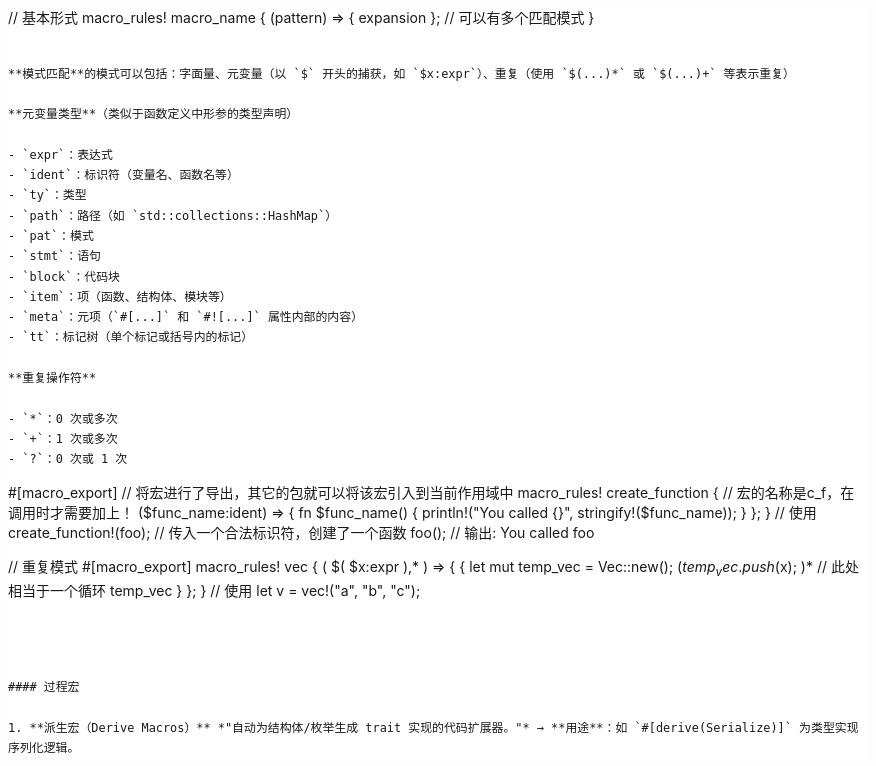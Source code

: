 // 基本形式
macro_rules! macro_name {
    (pattern) => { expansion };
    // 可以有多个匹配模式
}
```

**模式匹配**的模式可以包括：字面量、元变量（以 `$` 开头的捕获，如 `$x:expr`）、重复（使用 `$(...)*` 或 `$(...)+` 等表示重复）

**元变量类型**（类似于函数定义中形参的类型声明）

- `expr`：表达式
- `ident`：标识符（变量名、函数名等）
- `ty`：类型
- `path`：路径（如 `std::collections::HashMap`）
- `pat`：模式
- `stmt`：语句
- `block`：代码块
- `item`：项（函数、结构体、模块等）
- `meta`：元项（`#[...]` 和 `#![...]` 属性内部的内容）
- `tt`：标记树（单个标记或括号内的标记）

**重复操作符**

- `*`：0 次或多次
- `+`：1 次或多次
- `?`：0 次或 1 次

```
#[macro_export] // 将宏进行了导出，其它的包就可以将该宏引入到当前作用域中
macro_rules! create_function { // 宏的名称是c_f，在调用时才需要加上！
    ($func_name:ident) => {
        fn $func_name() {
            println!("You called {}", stringify!($func_name));
        }
    };
}
// 使用
create_function!(foo); // 传入一个合法标识符，创建了一个函数
foo(); // 输出: You called foo

// 重复模式
#[macro_export]
macro_rules! vec {
    ( $( $x:expr ),* ) => {
        {
            let mut temp_vec = Vec::new();
            $(
                temp_vec.push($x);
            )* // 此处相当于一个循环
            temp_vec
        }
    };
}
// 使用
let v = vec!("a", "b", "c");
```



#### 过程宏

1. **派生宏（Derive Macros）** *"自动为结构体/枚举生成 trait 实现的代码扩展器。"* → **用途**：如 `#[derive(Serialize)]` 为类型实现序列化逻辑。
```